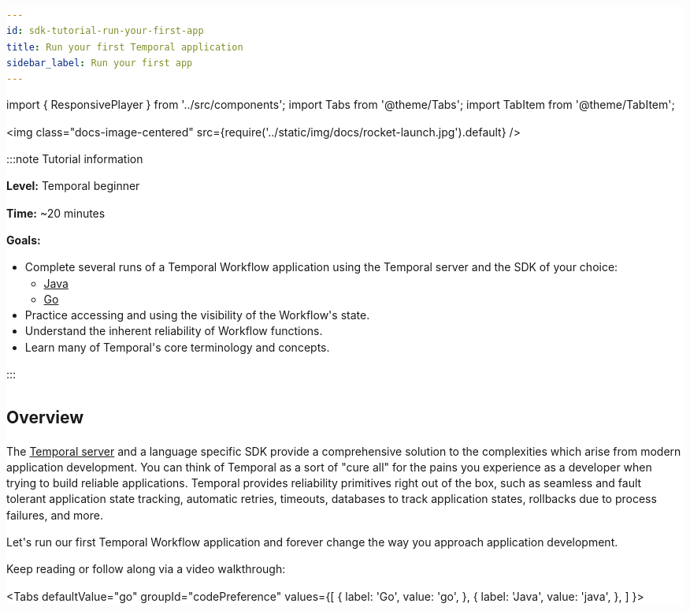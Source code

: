 ```yaml
---
id: sdk-tutorial-run-your-first-app
title: Run your first Temporal application
sidebar_label: Run your first app
---
```


import { ResponsivePlayer } from '../src/components';
import Tabs from '@theme/Tabs';
import TabItem from '@theme/TabItem';

<img class="docs-image-centered" src={require('../static/img/docs/rocket-launch.jpg').default} />

:::note Tutorial information

**Level:** Temporal beginner

**Time:** ~20 minutes

**Goals:**

- Complete several runs of a Temporal Workflow application using the Temporal server and the SDK of your choice:
    - [Java](https://github.com/temporalio/java-sdk)
    - [Go](https://github.com/temporalio/go-sdk)
- Practice accessing and using the visibility of the Workflow's state.
- Understand the inherent reliability of Workflow functions.
- Learn many of Temporal's core terminology and concepts.

:::

## Overview

The [Temporal server](/docs/install-temporal-server) and a language specific SDK provide a comprehensive solution to the complexities which arise from modern application development. You can think of Temporal as a sort of "cure all" for the pains you experience as a developer when trying to build reliable applications. Temporal provides reliability primitives right out of the box, such as seamless and fault tolerant application state tracking, automatic retries, timeouts, databases to track application states, rollbacks due to process failures, and more.

Let's run our first Temporal Workflow application and forever change the way you approach application development.

Keep reading or follow along via a video walkthrough:

<Tabs
  defaultValue="go"
  groupId="codePreference"
  values={[
    { label: 'Go', value: 'go', },
    { label: 'Java', value: 'java', },
  ]
}>
<TabItem value="go">
